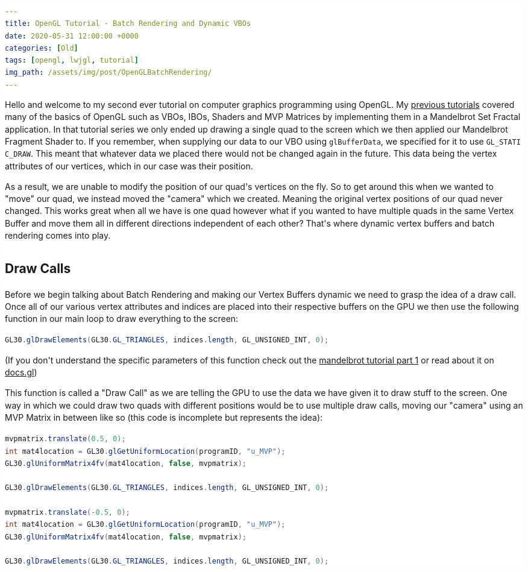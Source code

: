 ```yaml
---
title: OpenGL Tutorial - Batch Rendering and Dynamic VBOs
date: 2020-05-31 12:00:00 +0000
categories: [Old]
tags: [opengl, lwjgl, tutorial]
img_path: /assets/img/post/OpenGLBatchRendering/
---
```

Hello and welcome to my second ever tutorial on computer graphics programming using OpenGL. My [previous tutorials](https://cianjinks.github.io/2020-05-16-opengl-tutorial-visualizing-the-mandelbrot-set-fractal-part-1-of-2/) covered many of the basics of OpenGL such as VBOs, IBOs, Shaders and MVP Matrices by implementing them in a Mandelbrot Set Fractal application. In that tutorial series we only ended up drawing a single quad to the screen which we then applied our Mandelbrot Fragment Shader to. If you remember, when supplying our data to our VBO using `glBufferData`, we specified for it to use `GL_STATIC_DRAW`. This meant that whatever data we placed there would not be changed again in the future. This data being the vertex attributes of our vertices, which in our case was their position.

As a result, we are unable to modify the position of our quad's vertices on the fly. So to get around this when we wanted to "move" our quad, we instead moved the "camera" which we created. Meaning the original vertex positions of our quad never changed. This works great when all we have is one quad however what if you wanted to have multiple quads in the same Vertex Buffer and move them all in different directions independent of each other? That's where dynamic vertex buffers and batch rendering comes into play.

## Draw Calls

Before we begin talking about Batch Rendering and making our Vertex Buffers dynamic we need to grasp the idea of a draw call. Once all of our various vertex attributes and indices are placed into their respective buffers on the GPU we then use the following function in our main loop to draw everything to the screen:

```java
GL30.glDrawElements(GL30.GL_TRIANGLES, indices.length, GL_UNSIGNED_INT, 0);
```

(If you don't understand the specific parameters of this function check out the [mandelbrot tutorial part 1](https://cianjinks.github.io/2020-05-16-opengl-tutorial-visualizing-the-mandelbrot-set-fractal-part-1-of-2/) or read about it on [docs.gl](http://docs.gl/))

This function is called a "Draw Call" as we are telling the GPU to use the data we have given it to draw stuff to the screen. One way in which we could draw two quads with different positions would be to use multiple draw calls, moving our "camera" using an MVP Matrix in between like so (this code is incomplete but represents the idea):

```java
mvpmatrix.translate(0.5, 0);
int mat4location = GL30.glGetUniformLocation(programID, "u_MVP");
GL30.glUniformMatrix4fv(mat4location, false, mvpmatrix);

GL30.glDrawElements(GL30.GL_TRIANGLES, indices.length, GL_UNSIGNED_INT, 0);

mvpmatrix.translate(-0.5, 0);
int mat4location = GL30.glGetUniformLocation(programID, "u_MVP");
GL30.glUniformMatrix4fv(mat4location, false, mvpmatrix);

GL30.glDrawElements(GL30.GL_TRIANGLES, indices.length, GL_UNSIGNED_INT, 0);
```
